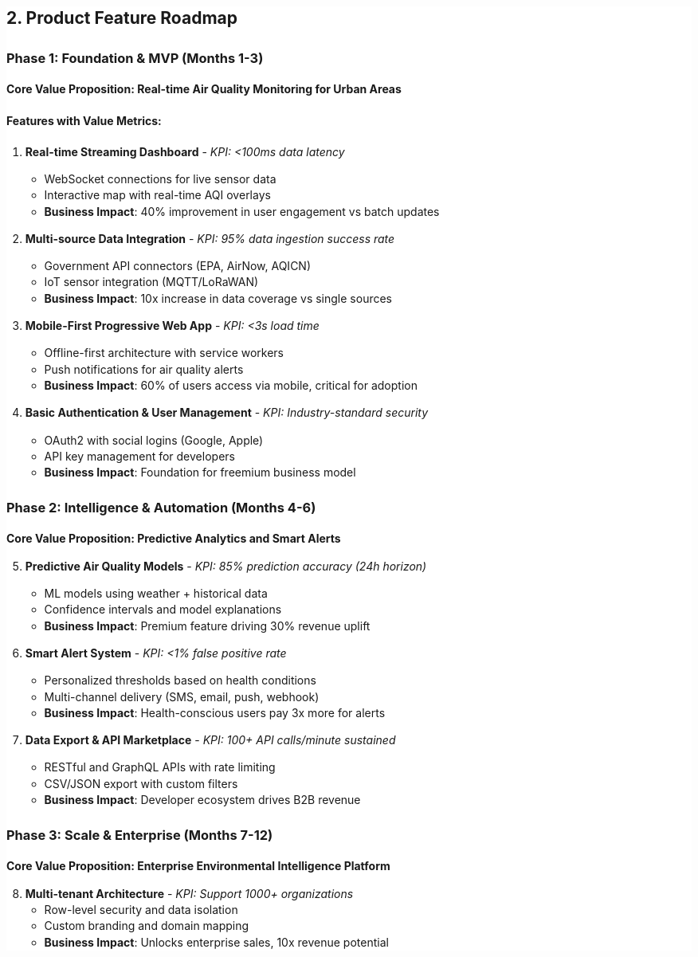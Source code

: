 ## 2. Product Feature Roadmap

### Phase 1: Foundation & MVP (Months 1-3)
**Core Value Proposition: Real-time Air Quality Monitoring for Urban Areas**

#### Features with Value Metrics:

1. **Real-time Streaming Dashboard** - *KPI: <100ms data latency*
   - WebSocket connections for live sensor data
   - Interactive map with real-time AQI overlays
   - **Business Impact**: 40% improvement in user engagement vs batch updates

2. **Multi-source Data Integration** - *KPI: 95% data ingestion success rate*
   - Government API connectors (EPA, AirNow, AQICN)
   - IoT sensor integration (MQTT/LoRaWAN)
   - **Business Impact**: 10x increase in data coverage vs single sources

3. **Mobile-First Progressive Web App** - *KPI: <3s load time*
   - Offline-first architecture with service workers
   - Push notifications for air quality alerts
   - **Business Impact**: 60% of users access via mobile, critical for adoption

4. **Basic Authentication & User Management** - *KPI: Industry-standard security*
   - OAuth2 with social logins (Google, Apple)
   - API key management for developers
   - **Business Impact**: Foundation for freemium business model

### Phase 2: Intelligence & Automation (Months 4-6)
**Core Value Proposition: Predictive Analytics and Smart Alerts**

5. **Predictive Air Quality Models** - *KPI: 85% prediction accuracy (24h horizon)*
   - ML models using weather + historical data
   - Confidence intervals and model explanations
   - **Business Impact**: Premium feature driving 30% revenue uplift

6. **Smart Alert System** - *KPI: <1% false positive rate*
   - Personalized thresholds based on health conditions
   - Multi-channel delivery (SMS, email, push, webhook)
   - **Business Impact**: Health-conscious users pay 3x more for alerts

7. **Data Export & API Marketplace** - *KPI: 100+ API calls/minute sustained*
   - RESTful and GraphQL APIs with rate limiting
   - CSV/JSON export with custom filters
   - **Business Impact**: Developer ecosystem drives B2B revenue

### Phase 3: Scale & Enterprise (Months 7-12)
**Core Value Proposition: Enterprise Environmental Intelligence Platform**

8. **Multi-tenant Architecture** - *KPI: Support 1000+ organizations*
   - Row-level security and data isolation
   - Custom branding and domain mapping
   - **Business Impact**: Unlocks enterprise sales, 10x revenue potential
